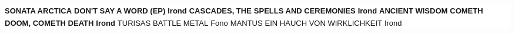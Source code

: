 <TD class=xl28 style="BORDER-RIGHT: #bfbfbf 1px dotted; BORDER-TOP: #bfbfbf 1px dotted; BORDER-LEFT: #bfbfbf 1px dotted; BORDER-BOTTOM: #bfbfbf 1px dotted; BACKGROUND-COLOR: transparent"><STRONG><FONT face=Arial size=2>SONATA ARCTICA</FONT></STRONG></TD>
<TD class=xl28 style="BORDER-RIGHT: #bfbfbf 1px dotted; BORDER-TOP: #bfbfbf 1px dotted; BORDER-LEFT: #bfbfbf 1px dotted; BORDER-BOTTOM: #bfbfbf 1px dotted; BACKGROUND-COLOR: transparent"><STRONG><FONT face=Arial size=2>DON'T SAY A WORD (EP)</FONT></STRONG></TD>
<TD class=xl28 style="BORDER-RIGHT: #bfbfbf 1px dotted; BORDER-TOP: #bfbfbf 1px dotted; BORDER-LEFT: #bfbfbf 1px dotted; BORDER-BOTTOM: #bfbfbf 1px dotted; BACKGROUND-COLOR: transparent"><STRONG><FONT face=Arial size=2>Irond</FONT></STRONG></TD></TR>
<TR style="HEIGHT: 12.75pt" height=17>
<TD class=xl25 style="BORDER-RIGHT: #bfbfbf 1px dotted; BORDER-TOP: #bfbfbf 1px dotted; BORDER-LEFT: #bfbfbf 1px dotted; BORDER-BOTTOM: #bfbfbf 1px dotted; HEIGHT: 12.75pt; BACKGROUND-COLOR: transparent" height=17><STRONG><FONT face=Arial size=2></FONT></STRONG></TD>
<TD class=xl25 style="BORDER-RIGHT: #bfbfbf 1px dotted; BORDER-TOP: #bfbfbf 1px dotted; BORDER-LEFT: #bfbfbf 1px dotted; BORDER-BOTTOM: #bfbfbf 1px dotted; BACKGROUND-COLOR: transparent"><STRONG><FONT face=Arial size=2>CASCADES, THE</FONT></STRONG></TD>
<TD class=xl25 style="BORDER-RIGHT: #bfbfbf 1px dotted; BORDER-TOP: #bfbfbf 1px dotted; BORDER-LEFT: #bfbfbf 1px dotted; BORDER-BOTTOM: #bfbfbf 1px dotted; BACKGROUND-COLOR: transparent"><STRONG><FONT face=Arial size=2>SPELLS AND CEREMONIES</FONT></STRONG></TD>
<TD class=xl25 style="BORDER-RIGHT: #bfbfbf 1px dotted; BORDER-TOP: #bfbfbf 1px dotted; BORDER-LEFT: #bfbfbf 1px dotted; BORDER-BOTTOM: #bfbfbf 1px dotted; BACKGROUND-COLOR: transparent"><STRONG><FONT face=Arial size=2>Irond</FONT></STRONG></TD></TR>
<TR style="HEIGHT: 12.75pt" height=17>
<TD class=xl25 style="BORDER-RIGHT: #bfbfbf 1px dotted; BORDER-TOP: #bfbfbf 1px dotted; BORDER-LEFT: #bfbfbf 1px dotted; BORDER-BOTTOM: #bfbfbf 1px dotted; HEIGHT: 12.75pt; BACKGROUND-COLOR: transparent" height=17><STRONG><FONT face=Arial size=2></FONT></STRONG></TD>
<TD class=xl28 style="BORDER-RIGHT: #bfbfbf 1px dotted; BORDER-TOP: #bfbfbf 1px dotted; BORDER-LEFT: #bfbfbf 1px dotted; BORDER-BOTTOM: #bfbfbf 1px dotted; BACKGROUND-COLOR: transparent"><STRONG><FONT face=Arial size=2>ANCIENT WISDOM</FONT></STRONG></TD>
<TD class=xl28 style="BORDER-RIGHT: #bfbfbf 1px dotted; BORDER-TOP: #bfbfbf 1px dotted; BORDER-LEFT: #bfbfbf 1px dotted; BORDER-BOTTOM: #bfbfbf 1px dotted; BACKGROUND-COLOR: transparent"><STRONG><FONT face=Arial size=2>COMETH DOOM, COMETH DEATH</FONT></STRONG></TD>
<TD class=xl28 style="BORDER-RIGHT: #bfbfbf 1px dotted; BORDER-TOP: #bfbfbf 1px dotted; BORDER-LEFT: #bfbfbf 1px dotted; BORDER-BOTTOM: #bfbfbf 1px dotted; BACKGROUND-COLOR: transparent"><STRONG><FONT face=Arial size=2>Irond</FONT></STRONG></TD></TR>
<TR style="HEIGHT: 12.75pt" height=17>
<TD class=xl30 style="BORDER-RIGHT: #bfbfbf 1px dotted; BORDER-TOP: #bfbfbf 1px dotted; BORDER-LEFT: #bfbfbf 1px dotted; BORDER-BOTTOM: #bfbfbf 1px dotted; HEIGHT: 12.75pt; BACKGROUND-COLOR: transparent" height=17><STRONG><FONT face=Arial size=2></FONT></STRONG></TD>
<TD class=xl31 style="BORDER-RIGHT: #bfbfbf 1px dotted; BORDER-TOP: #bfbfbf 1px dotted; BORDER-LEFT: #bfbfbf 1px dotted; BORDER-BOTTOM: #bfbfbf 1px dotted; BACKGROUND-COLOR: transparent"><FONT face=Arial size=2>TURISAS</FONT></TD>
<TD class=xl31 style="BORDER-RIGHT: #bfbfbf 1px dotted; BORDER-TOP: #bfbfbf 1px dotted; BORDER-LEFT: #bfbfbf 1px dotted; BORDER-BOTTOM: #bfbfbf 1px dotted; BACKGROUND-COLOR: transparent"><FONT face=Arial size=2>BATTLE METAL</FONT></TD>
<TD class=xl31 style="BORDER-RIGHT: #bfbfbf 1px dotted; BORDER-TOP: #bfbfbf 1px dotted; BORDER-LEFT: #bfbfbf 1px dotted; BORDER-BOTTOM: #bfbfbf 1px dotted; BACKGROUND-COLOR: transparent"><FONT face=Arial size=2>Fono</FONT></TD></TR>
<TR style="HEIGHT: 12.75pt" height=17>
<TD class=xl30 style="BORDER-RIGHT: #bfbfbf 1px dotted; BORDER-TOP: #bfbfbf 1px dotted; BORDER-LEFT: #bfbfbf 1px dotted; BORDER-BOTTOM: #bfbfbf 1px dotted; HEIGHT: 12.75pt; BACKGROUND-COLOR: transparent" height=17><FONT face=Arial size=2></FONT></TD>
<TD class=xl32 style="BORDER-RIGHT: #bfbfbf 1px dotted; BORDER-TOP: #bfbfbf 1px dotted; BORDER-LEFT: #bfbfbf 1px dotted; BORDER-BOTTOM: #bfbfbf 1px dotted; BACKGROUND-COLOR: transparent"><FONT face=Arial size=2>MANTUS</FONT></TD>
<TD class=xl32 style="BORDER-RIGHT: #bfbfbf 1px dotted; BORDER-TOP: #bfbfbf 1px dotted; BORDER-LEFT: #bfbfbf 1px dotted; BORDER-BOTTOM: #bfbfbf 1px dotted; BACKGROUND-COLOR: transparent"><FONT face=Arial size=2>EIN HAUCH VON WIRKLICHKEIT</FONT></TD>
<TD class=xl32 style="BORDER-RIGHT: #bfbfbf 1px dotted; BORDER-TOP: #bfbfbf 1px dotted; BORDER-LEFT: #bfbfbf 1px dotted; BORDER-BOTTOM: #bfbfbf 1px dotted; BACKGROUND-COLOR: transparent"><FONT face=Arial size=2>Irond</FONT></TD></TR>
<TR style="HEIGHT: 12.75pt" height=17>